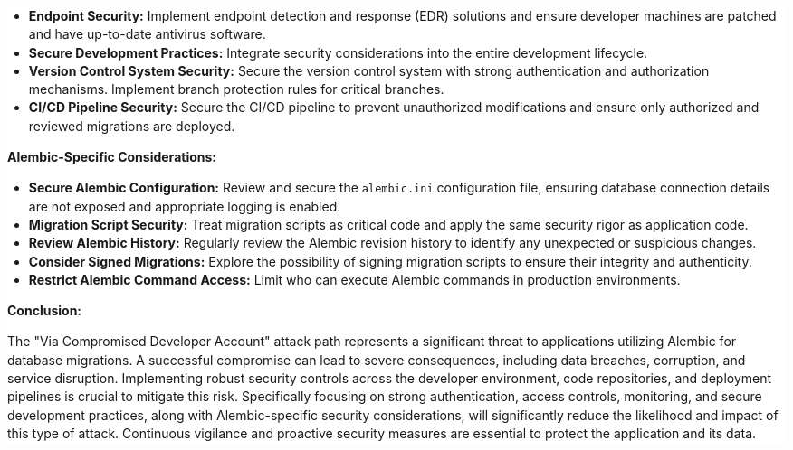 * **Endpoint Security:** Implement endpoint detection and response (EDR) solutions and ensure developer machines are patched and have up-to-date antivirus software.
* **Secure Development Practices:** Integrate security considerations into the entire development lifecycle.
* **Version Control System Security:** Secure the version control system with strong authentication and authorization mechanisms. Implement branch protection rules for critical branches.
* **CI/CD Pipeline Security:** Secure the CI/CD pipeline to prevent unauthorized modifications and ensure only authorized and reviewed migrations are deployed.

**Alembic-Specific Considerations:**

* **Secure Alembic Configuration:** Review and secure the `alembic.ini` configuration file, ensuring database connection details are not exposed and appropriate logging is enabled.
* **Migration Script Security:**  Treat migration scripts as critical code and apply the same security rigor as application code.
* **Review Alembic History:** Regularly review the Alembic revision history to identify any unexpected or suspicious changes.
* **Consider Signed Migrations:** Explore the possibility of signing migration scripts to ensure their integrity and authenticity.
* **Restrict Alembic Command Access:** Limit who can execute Alembic commands in production environments.

**Conclusion:**

The "Via Compromised Developer Account" attack path represents a significant threat to applications utilizing Alembic for database migrations. A successful compromise can lead to severe consequences, including data breaches, corruption, and service disruption. Implementing robust security controls across the developer environment, code repositories, and deployment pipelines is crucial to mitigate this risk. Specifically focusing on strong authentication, access controls, monitoring, and secure development practices, along with Alembic-specific security considerations, will significantly reduce the likelihood and impact of this type of attack. Continuous vigilance and proactive security measures are essential to protect the application and its data.